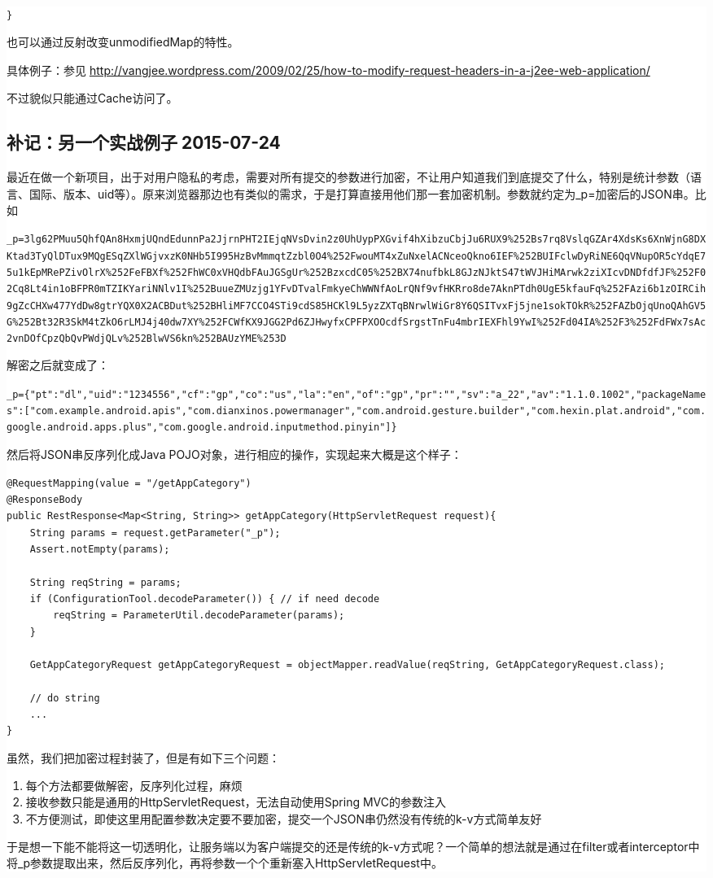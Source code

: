     }

也可以通过反射改变unmodifiedMap的特性。

具体例子：参见 http://vangjee.wordpress.com/2009/02/25/how-to-modify-request-headers-in-a-j2ee-web-application/

不过貌似只能通过Cache访问了。


补记：另一个实战例子 2015-07-24
----------------------------

最近在做一个新项目，出于对用户隐私的考虑，需要对所有提交的参数进行加密，不让用户知道我们到底提交了什么，特别是统计参数（语言、国际、版本、uid等）。原来浏览器那边也有类似的需求，于是打算直接用他们那一套加密机制。参数就约定为_p=加密后的JSON串。比如

	_p=3lg62PMuu5QhfQAn8HxmjUQndEdunnPa2JjrnPHT2IEjqNVsDvin2z0UhUypPXGvif4hXibzuCbjJu6RUX9%252Bs7rq8VslqGZAr4XdsKs6XnWjnG8DXKtad3TyQlDTux9MQgESqZXlWGjvxzK0NHb5I995HzBvMmmqtZzbl0O4%252FwouMT4xZuNxelACNceoQkno6IEF%252BUIFclwDyRiNE6QqVNupOR5cYdqE75u1kEpMRePZivOlrX%252FeFBXf%252FhWC0xVHQdbFAuJGSgUr%252BzxcdC05%252BX74nufbkL8GJzNJktS47tWVJHiMArwk2ziXIcvDNDfdfJF%252F02Cq8Lt4in1oBFPR0mTZIKYariNNlv1I%252BuueZMUzjg1YFvDTvalFmkyeChWWNfAoLrQNf9vfHKRro8de7AknPTdh0UgE5kfauFq%252FAzi6b1zOIRCih9gZcCHXw477YdDw8gtrYQX0X2ACBDut%252BHliMF7CCO4STi9cdS85HCKl9L5yzZXTqBNrwlWiGr8Y6QSITvxFj5jne1sokTOkR%252FAZbOjqUnoQAhGV5G%252Bt32R3SkM4tZkO6rLMJ4j40dw7XY%252FCWfKX9JGG2Pd6ZJHwyfxCPFPXOOcdfSrgstTnFu4mbrIEXFhl9YwI%252Fd04IA%252F3%252FdFWx7sAc2vnDOfCpzQbQvPWdjQLv%252BlwVS6kn%252BAUzYME%253D

解密之后就变成了：

	_p={"pt":"dl","uid":"1234556","cf":"gp","co":"us","la":"en","of":"gp","pr":"","sv":"a_22","av":"1.1.0.1002","packageNames":["com.example.android.apis","com.dianxinos.powermanager","com.android.gesture.builder","com.hexin.plat.android","com.google.android.apps.plus","com.google.android.inputmethod.pinyin"]}

然后将JSON串反序列化成Java POJO对象，进行相应的操作，实现起来大概是这个样子：

 	@RequestMapping(value = "/getAppCategory")
    @ResponseBody
    public RestResponse<Map<String, String>> getAppCategory(HttpServletRequest request){
    	String params = request.getParameter("_p");
        Assert.notEmpty(params);

        String reqString = params;
        if (ConfigurationTool.decodeParameter()) { // if need decode
            reqString = ParameterUtil.decodeParameter(params);
        }

        GetAppCategoryRequest getAppCategoryRequest = objectMapper.readValue(reqString, GetAppCategoryRequest.class);

        // do string
        ...
    }

虽然，我们把加密过程封装了，但是有如下三个问题：

1. 每个方法都要做解密，反序列化过程，麻烦
2. 接收参数只能是通用的HttpServletRequest，无法自动使用Spring MVC的参数注入
3. 不方便测试，即使这里用配置参数决定要不要加密，提交一个JSON串仍然没有传统的k-v方式简单友好

于是想一下能不能将这一切透明化，让服务端以为客户端提交的还是传统的k-v方式呢？一个简单的想法就是通过在filter或者interceptor中将_p参数提取出来，然后反序列化，再将参数一个个重新塞入HttpServletRequest中。
